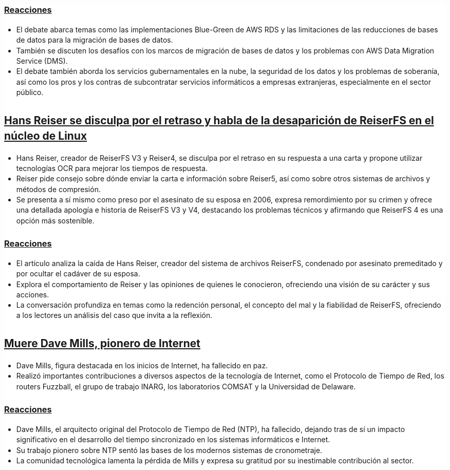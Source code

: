 ### [Reacciones](https://news.ycombinator.com/item?id=39048317)

- El debate abarca temas como las implementaciones Blue-Green de AWS RDS y las limitaciones de las reducciones de bases de datos para la migración de bases de datos.
- También se discuten los desafíos con los marcos de migración de bases de datos y los problemas con AWS Data Migration Service (DMS).
- El debate también aborda los servicios gubernamentales en la nube, la seguridad de los datos y los problemas de soberanía, así como los pros y los contras de subcontratar servicios informáticos a empresas extranjeras, especialmente en el sector público.

## [Hans Reiser se disculpa por el retraso y habla de la desaparición de ReiserFS en el núcleo de Linux](https://ftp.mfek.org/Reiser/Letters/№2%20Hans→Fred/reiser_response.html)

- Hans Reiser, creador de ReiserFS V3 y Reiser4, se disculpa por el retraso en su respuesta a una carta y propone utilizar tecnologías OCR para mejorar los tiempos de respuesta.
- Reiser pide consejo sobre dónde enviar la carta e información sobre Reiser5, así como sobre otros sistemas de archivos y métodos de compresión.
- Se presenta a sí mismo como preso por el asesinato de su esposa en 2006, expresa remordimiento por su crimen y ofrece una detallada apología e historia de ReiserFS V3 y V4, destacando los problemas técnicos y afirmando que ReiserFS 4 es una opción más sostenible.

### [Reacciones](https://news.ycombinator.com/item?id=39042626)

- El artículo analiza la caída de Hans Reiser, creador del sistema de archivos ReiserFS, condenado por asesinato premeditado y por ocultar el cadáver de su esposa.
- Explora el comportamiento de Reiser y las opiniones de quienes le conocieron, ofreciendo una visión de su carácter y sus acciones.
- La conversación profundiza en temas como la redención personal, el concepto del mal y la fiabilidad de ReiserFS, ofreciendo a los lectores un análisis del caso que invita a la reflexión.

## [Muere Dave Mills, pionero de Internet](https://elists.isoc.org/pipermail/internet-history/2024-January/009265.html)

- Dave Mills, figura destacada en los inicios de Internet, ha fallecido en paz.
- Realizó importantes contribuciones a diversos aspectos de la tecnología de Internet, como el Protocolo de Tiempo de Red, los routers Fuzzball, el grupo de trabajo INARG, los laboratorios COMSAT y la Universidad de Delaware.

### [Reacciones](https://news.ycombinator.com/item?id=39051246)

- Dave Mills, el arquitecto original del Protocolo de Tiempo de Red (NTP), ha fallecido, dejando tras de sí un impacto significativo en el desarrollo del tiempo sincronizado en los sistemas informáticos e Internet.
- Su trabajo pionero sobre NTP sentó las bases de los modernos sistemas de cronometraje.
- La comunidad tecnológica lamenta la pérdida de Mills y expresa su gratitud por su inestimable contribución al sector.
